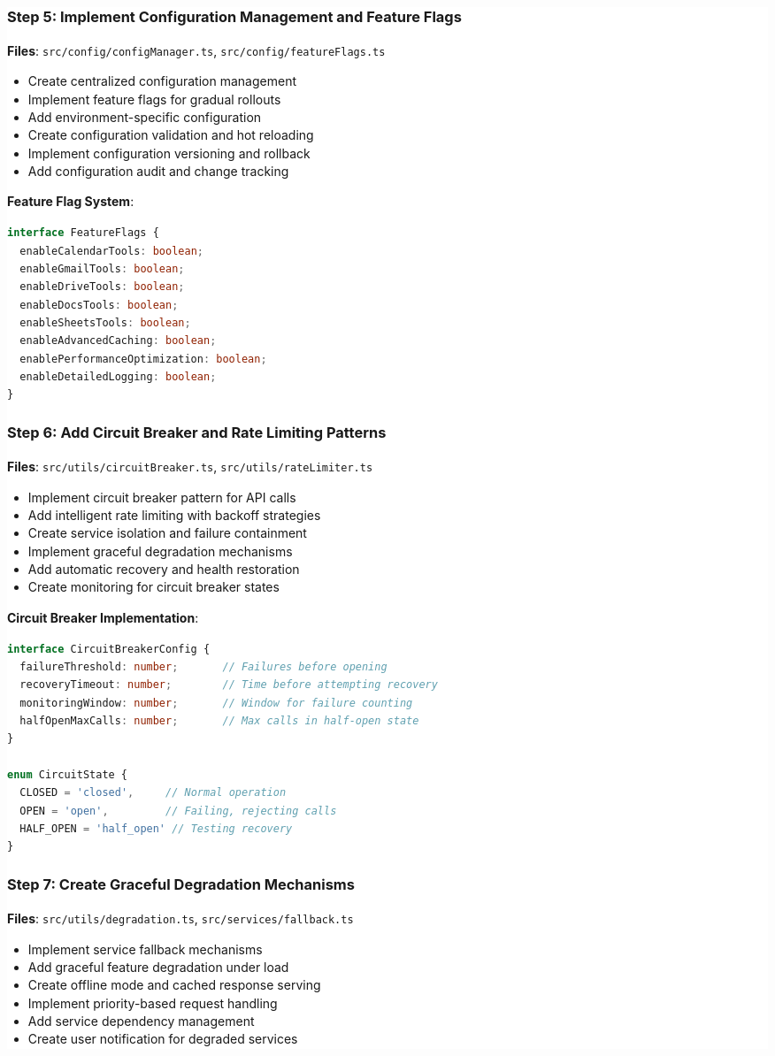 ### Step 5: Implement Configuration Management and Feature Flags
**Files**: `src/config/configManager.ts`, `src/config/featureFlags.ts`
- Create centralized configuration management
- Implement feature flags for gradual rollouts
- Add environment-specific configuration
- Create configuration validation and hot reloading
- Implement configuration versioning and rollback
- Add configuration audit and change tracking

**Feature Flag System**:
```typescript
interface FeatureFlags {
  enableCalendarTools: boolean;
  enableGmailTools: boolean;
  enableDriveTools: boolean;
  enableDocsTools: boolean;
  enableSheetsTools: boolean;
  enableAdvancedCaching: boolean;
  enablePerformanceOptimization: boolean;
  enableDetailedLogging: boolean;
}
```

### Step 6: Add Circuit Breaker and Rate Limiting Patterns
**Files**: `src/utils/circuitBreaker.ts`, `src/utils/rateLimiter.ts`
- Implement circuit breaker pattern for API calls
- Add intelligent rate limiting with backoff strategies
- Create service isolation and failure containment
- Implement graceful degradation mechanisms
- Add automatic recovery and health restoration
- Create monitoring for circuit breaker states

**Circuit Breaker Implementation**:
```typescript
interface CircuitBreakerConfig {
  failureThreshold: number;       // Failures before opening
  recoveryTimeout: number;        // Time before attempting recovery
  monitoringWindow: number;       // Window for failure counting
  halfOpenMaxCalls: number;       // Max calls in half-open state
}

enum CircuitState {
  CLOSED = 'closed',     // Normal operation
  OPEN = 'open',         // Failing, rejecting calls
  HALF_OPEN = 'half_open' // Testing recovery
}
```

### Step 7: Create Graceful Degradation Mechanisms
**Files**: `src/utils/degradation.ts`, `src/services/fallback.ts`
- Implement service fallback mechanisms
- Add graceful feature degradation under load
- Create offline mode and cached response serving
- Implement priority-based request handling
- Add service dependency management
- Create user notification for degraded services
